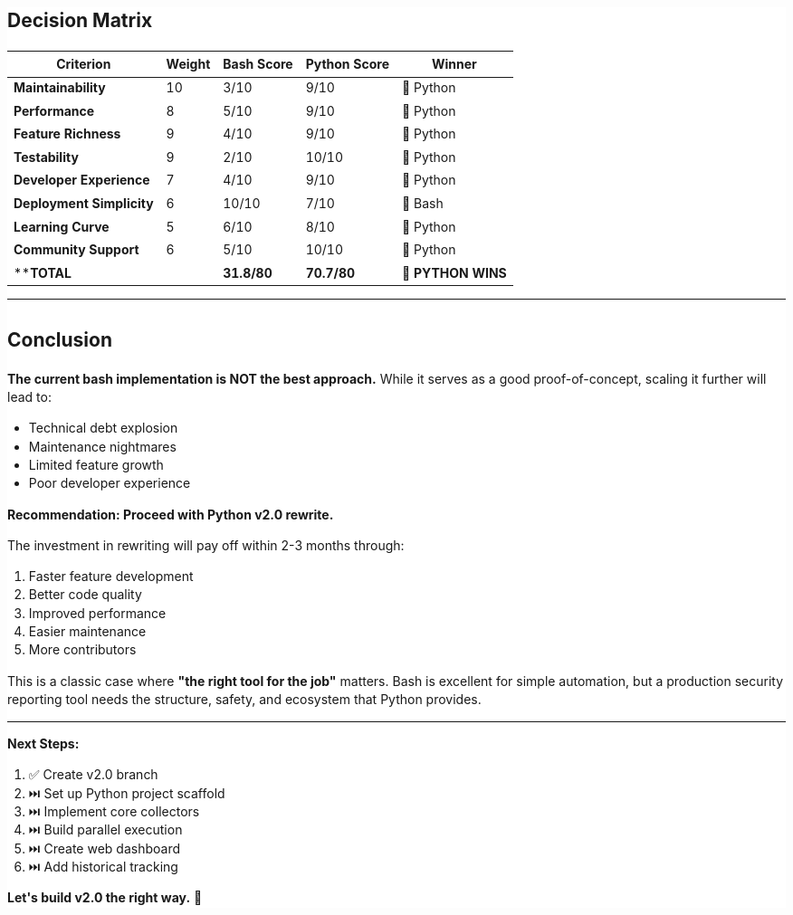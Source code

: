 
## Decision Matrix

| Criterion | Weight | Bash Score | Python Score | Winner |
|-----------|--------|------------|--------------|--------|
| **Maintainability** | 10 | 3/10 | 9/10 | 🐍 Python |
| **Performance** | 8 | 5/10 | 9/10 | 🐍 Python |
| **Feature Richness** | 9 | 4/10 | 9/10 | 🐍 Python |
| **Testability** | 9 | 2/10 | 10/10 | 🐍 Python |
| **Developer Experience** | 7 | 4/10 | 9/10 | 🐍 Python |
| **Deployment Simplicity** | 6 | 10/10 | 7/10 | 💪 Bash |
| **Learning Curve** | 5 | 6/10 | 8/10 | 🐍 Python |
| **Community Support** | 6 | 5/10 | 10/10 | 🐍 Python |
| ****TOTAL** | | **31.8/80** | **70.7/80** | **🐍 PYTHON WINS** |

---

## Conclusion

**The current bash implementation is NOT the best approach.** While it serves as a good proof-of-concept, scaling it further will lead to:
- Technical debt explosion
- Maintenance nightmares
- Limited feature growth
- Poor developer experience

**Recommendation: Proceed with Python v2.0 rewrite.**

The investment in rewriting will pay off within 2-3 months through:
1. Faster feature development
2. Better code quality
3. Improved performance
4. Easier maintenance
5. More contributors

This is a classic case where **"the right tool for the job"** matters. Bash is excellent for simple automation, but a production security reporting tool needs the structure, safety, and ecosystem that Python provides.

---

**Next Steps:**
1. ✅ Create v2.0 branch
2. ⏭️ Set up Python project scaffold
3. ⏭️ Implement core collectors
4. ⏭️ Build parallel execution
5. ⏭️ Create web dashboard
6. ⏭️ Add historical tracking

**Let's build v2.0 the right way.** 🚀
